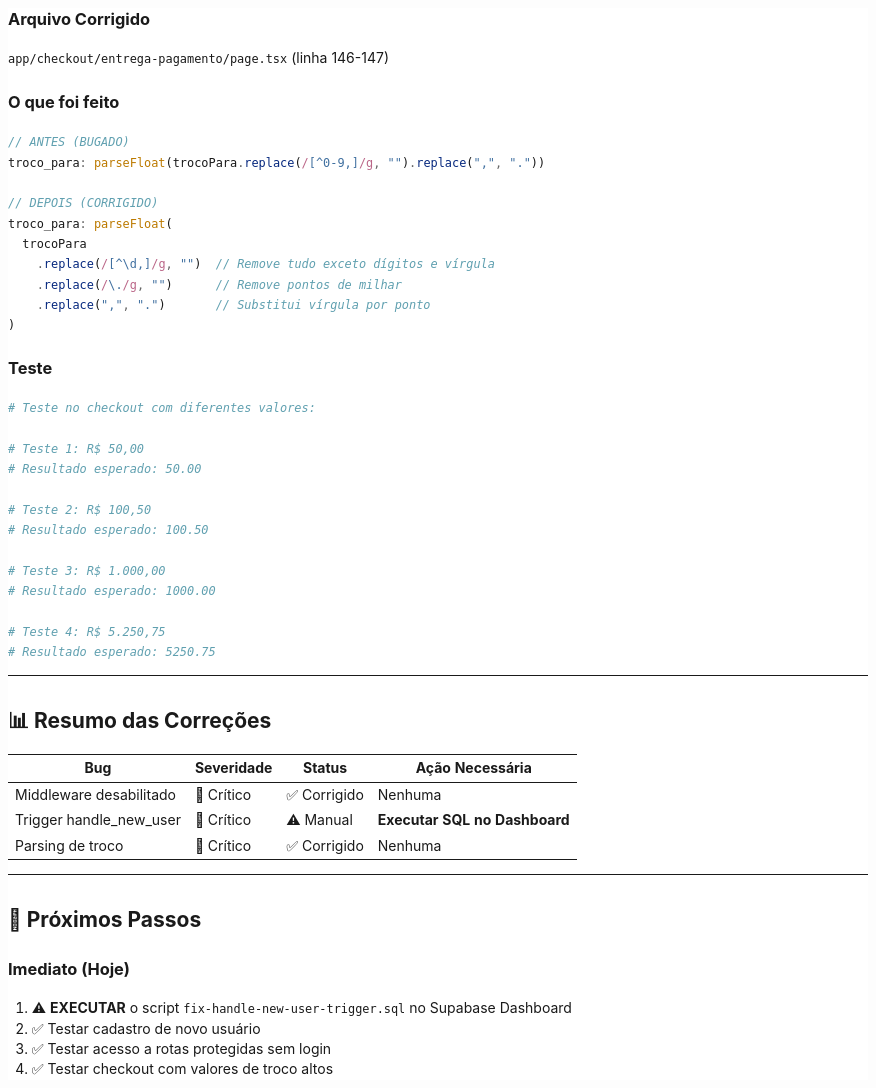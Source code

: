 ### Arquivo Corrigido
`app/checkout/entrega-pagamento/page.tsx` (linha 146-147)

### O que foi feito
```typescript
// ANTES (BUGADO)
troco_para: parseFloat(trocoPara.replace(/[^0-9,]/g, "").replace(",", "."))

// DEPOIS (CORRIGIDO)
troco_para: parseFloat(
  trocoPara
    .replace(/[^\d,]/g, "")  // Remove tudo exceto dígitos e vírgula
    .replace(/\./g, "")      // Remove pontos de milhar
    .replace(",", ".")       // Substitui vírgula por ponto
)
```

### Teste
```bash
# Teste no checkout com diferentes valores:

# Teste 1: R$ 50,00
# Resultado esperado: 50.00

# Teste 2: R$ 100,50
# Resultado esperado: 100.50

# Teste 3: R$ 1.000,00
# Resultado esperado: 1000.00

# Teste 4: R$ 5.250,75
# Resultado esperado: 5250.75
```

---

## 📊 Resumo das Correções

| Bug | Severidade | Status | Ação Necessária |
|-----|-----------|--------|-----------------|
| Middleware desabilitado | 🔴 Crítico | ✅ Corrigido | Nenhuma |
| Trigger handle_new_user | 🔴 Crítico | ⚠️ Manual | **Executar SQL no Dashboard** |
| Parsing de troco | 🔴 Crítico | ✅ Corrigido | Nenhuma |

---

## 🚀 Próximos Passos

### Imediato (Hoje)
1. ⚠️ **EXECUTAR** o script `fix-handle-new-user-trigger.sql` no Supabase Dashboard
2. ✅ Testar cadastro de novo usuário
3. ✅ Testar acesso a rotas protegidas sem login
4. ✅ Testar checkout com valores de troco altos
